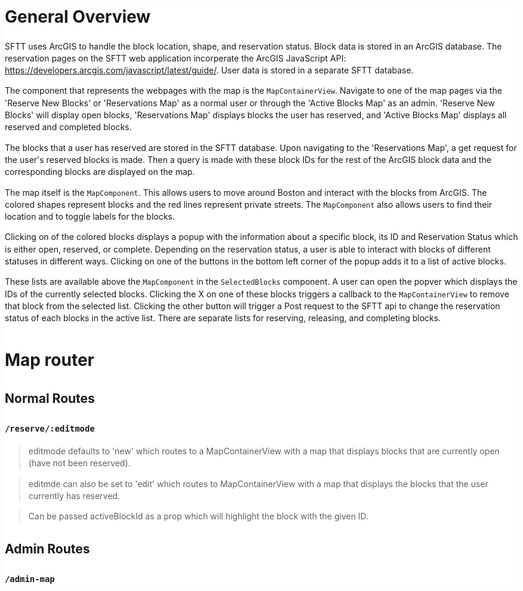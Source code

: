 # General Overview

SFTT uses ArcGIS to handle the block location, shape, and reservation status. Block data is stored in an ArcGIS database. The reservation pages on the SFTT web application incorperate the ArcGIS JavaScript API: https://developers.arcgis.com/javascript/latest/guide/. User data is stored in a separate SFTT database.

The component that represents the webpages with the map is the `MapContainerView`. Navigate to one of the map pages via the 'Reserve New Blocks' or 'Reservations Map' as a normal user or through the 'Active Blocks Map' as an admin. 'Reserve New Blocks' will display open blocks, 'Reservations Map' displays blocks the user has reserved, and 'Active Blocks Map' displays all reserved and completed blocks.

The blocks that a user has reserved are stored in the SFTT database. Upon navigating to the 'Reservations Map', a get request for the user's reserved blocks is made. Then a query is made with these block IDs for the rest of the ArcGIS block data and the corresponding blocks are displayed on the map.

The map itself is the `MapComponent`. This allows users to move around Boston and interact with the blocks from ArcGIS. The colored shapes represent blocks and the red lines represent private streets. The `MapComponent` also allows users to find their location and to toggle labels for the blocks.

Clicking on of the colored blocks displays a popup with the information about a specific block, its ID and Reservation Status which is either open, reserved, or complete. Depending on the reservation status, a user is able to interact with blocks of different statuses in different ways. Clicking on one of the buttons in the bottom left corner of the popup adds it to a list of active blocks.

These lists are available above the `MapComponent` in the `SelectedBlocks` component. A user can open the popver which displays the IDs of the currently selected blocks. Clicking the X on one of these blocks triggers a callback to the `MapContainerView` to remove that block from the selected list. Clicking the other button will trigger a Post request to the SFTT api to change the reservation status of each blocks in the active list. There are separate lists for reserving, releasing, and completing blocks.


# Map router

## Normal Routes 

### `/reserve/:editmode`

>editmode defaults to 'new' which routes to a MapContainerView with a map that displays blocks that are currently open (have not been reserved).

>editmde can also be set to 'edit' which routes to MapContainerView with a map that displays the blocks that the user currently has reserved.

>Can be passed activeBlockId as a prop which will highlight the block with the given ID.

## Admin Routes

### `/admin-map`
